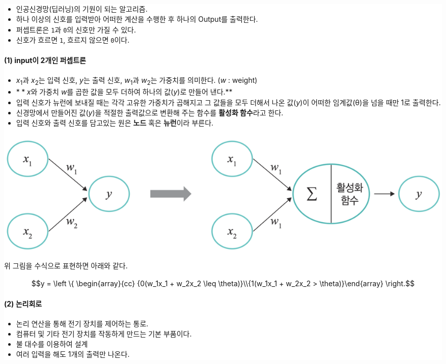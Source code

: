 - 인공신경망(딥러닝)의 기원이 되는 알고리즘.
- 하나 이상의 신호를 입력받아 어떠한 계산을 수행한 후 하나의 Output를 출력한다.
- 퍼셉트론은 `1`과 `0`의 신호만 가질 수 있다.
- 신호가 흐르면 `1`, 흐르지 않으면 `0`이다.

#### (1) input이 2개인 퍼셉트론

- $x_1$과 $x_2$는 입력 신호, $y$는 출력 신호, $w_1$과 $w_2$는 가중치를 의미한다. ($w$ : weight)
- $**x$와 가중치 $w$를 곱한 값을 모두 더하여 하나의 값($y$)로 만들어 낸다.**
- 입력 신호가 뉴런에 보내질 때는 각각 고유한 가중치가 곱해지고 그 값들을 모두 더해서 나온 값($y$)이 어떠한 임계값(θ)을 넘을 때만 1로 출력한다.
- 신경망에서 만들어진 값($y$)을 적절한 출력값으로 변환해 주는 함수를 **활성화 함수**라고 한다.
- 입력 신호와 출력 신호를 담고있는 원은 **노드** 혹은 **뉴런**이라 부른다.

![퍼셉트론](res/per.png)

위 그림을 수식으로 표현하면 아래와 같다.

$$y = \left \{ \begin{array}{cc} {0(w_1x_1 + w_2x_2 \leq \theta)}\\{1(w_1x_1 + w_2x_2 > \theta)}\end{array} \right.$$

#### (2) 논리회로

- 논리 연산을 통해 전기 장치를 제어하는 통로.
- 컴퓨터 및 기타 전기 장치를 작동하게 만드는 기본 부품이다.
- 불 대수를 이용하여 설계
- 여러 입력을 해도 1개의 출력만 나온다.
